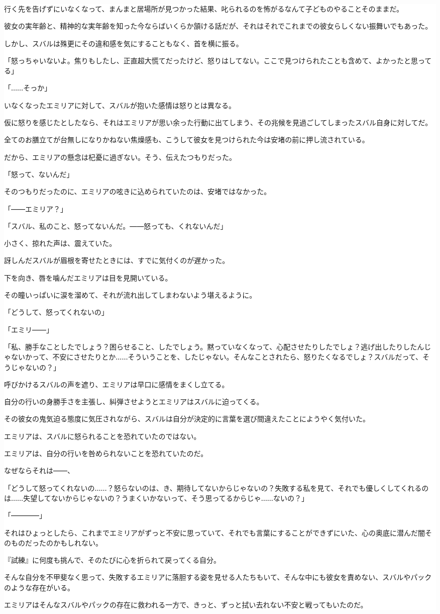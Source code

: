 行く先を告げずにいなくなって、まんまと居場所が見つかった結果、叱られるのを怖がるなんて子どものやることそのままだ。

彼女の実年齢と、精神的な実年齢を知った今ならばいくらか頷ける話だが、それはそれでこれまでの彼女らしくない振舞いでもあった。

しかし、スバルは殊更にその違和感を気にすることもなく、首を横に振る。

「怒っちゃいないよ。焦りもしたし、正直超大慌てだったけど、怒りはしてない。ここで見つけられたことも含めて、よかったと思ってる」

「……そっか」

いなくなったエミリアに対して、スバルが抱いた感情は怒りとは異なる。

仮に怒りを感じたとしたなら、それはエミリアが思い余った行動に出てしまう、その兆候を見過ごしてしまったスバル自身に対してだ。

全てのお膳立てが台無しになりかねない焦燥感も、こうして彼女を見つけられた今は安堵の前に押し流されている。

だから、エミリアの懸念は杞憂に過ぎない。そう、伝えたつもりだった。

「怒って、ないんだ」

そのつもりだったのに、エミリアの呟きに込められていたのは、安堵ではなかった。

「――エミリア？」

「スバル、私のこと、怒ってないんだ。――怒っても、くれないんだ」

小さく、掠れた声は、震えていた。

訝しんだスバルが眉根を寄せたときには、すでに気付くのが遅かった。

下を向き、唇を噛んだエミリアは目を見開いている。

その瞳いっぱいに涙を溜めて、それが流れ出してしまわないよう堪えるように。

「どうして、怒ってくれないの」

「エミリ――」

「私、勝手なことしたでしょう？困らせること、したでしょう。黙っていなくなって、心配させたりしたでしょ？逃げ出したりしたんじゃないかって、不安にさせたりとか……そういうことを、したじゃない。そんなことされたら、怒りたくなるでしょ？スバルだって、そうじゃないの？」

呼びかけるスバルの声を遮り、エミリアは早口に感情をまくし立てる。

自分の行いの身勝手さを主張し、糾弾させようとエミリアはスバルに迫ってくる。

その彼女の鬼気迫る態度に気圧されながら、スバルは自分が決定的に言葉を選び間違えたことにようやく気付いた。

エミリアは、スバルに怒られることを恐れていたのではない。

エミリアは、自分の行いを咎められないことを恐れていたのだ。

なぜならそれは――、

「どうして怒ってくれないの……？怒らないのは、き、期待してないからじゃないの？失敗する私を見て、それでも優しくしてくれるのは……失望してないからじゃないの？うまくいかないって、そう思ってるからじゃ……ないの？」

「――――」

それはひょっとしたら、これまでエミリアがずっと不安に思っていて、それでも言葉にすることができずにいた、心の奥底に潜んだ闇そのものだったのかもしれない。

『試練』に何度も挑んで、そのたびに心を折られて戻ってくる自分。

そんな自分を不甲斐なく思って、失敗するエミリアに落胆する姿を見せる人たちもいて、そんな中にも彼女を責めない、スバルやパックのような存在がいる。

エミリアはそんなスバルやパックの存在に救われる一方で、きっと、ずっと拭い去れない不安と戦ってもいたのだ。
